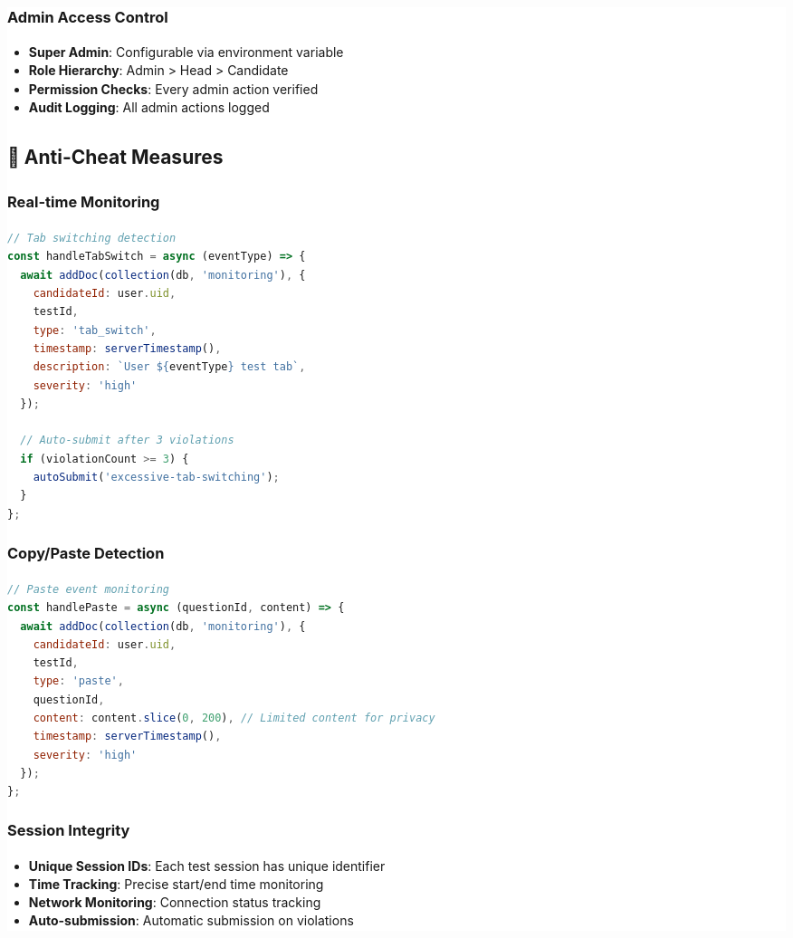 ### **Admin Access Control**
- **Super Admin**: Configurable via environment variable
- **Role Hierarchy**: Admin > Head > Candidate
- **Permission Checks**: Every admin action verified
- **Audit Logging**: All admin actions logged

## 🚫 **Anti-Cheat Measures**

### **Real-time Monitoring**
```javascript
// Tab switching detection
const handleTabSwitch = async (eventType) => {
  await addDoc(collection(db, 'monitoring'), {
    candidateId: user.uid,
    testId,
    type: 'tab_switch',
    timestamp: serverTimestamp(),
    description: `User ${eventType} test tab`,
    severity: 'high'
  });
  
  // Auto-submit after 3 violations
  if (violationCount >= 3) {
    autoSubmit('excessive-tab-switching');
  }
};
```

### **Copy/Paste Detection**
```javascript
// Paste event monitoring
const handlePaste = async (questionId, content) => {
  await addDoc(collection(db, 'monitoring'), {
    candidateId: user.uid,
    testId,
    type: 'paste',
    questionId,
    content: content.slice(0, 200), // Limited content for privacy
    timestamp: serverTimestamp(),
    severity: 'high'
  });
};
```

### **Session Integrity**
- **Unique Session IDs**: Each test session has unique identifier
- **Time Tracking**: Precise start/end time monitoring
- **Network Monitoring**: Connection status tracking
- **Auto-submission**: Automatic submission on violations
